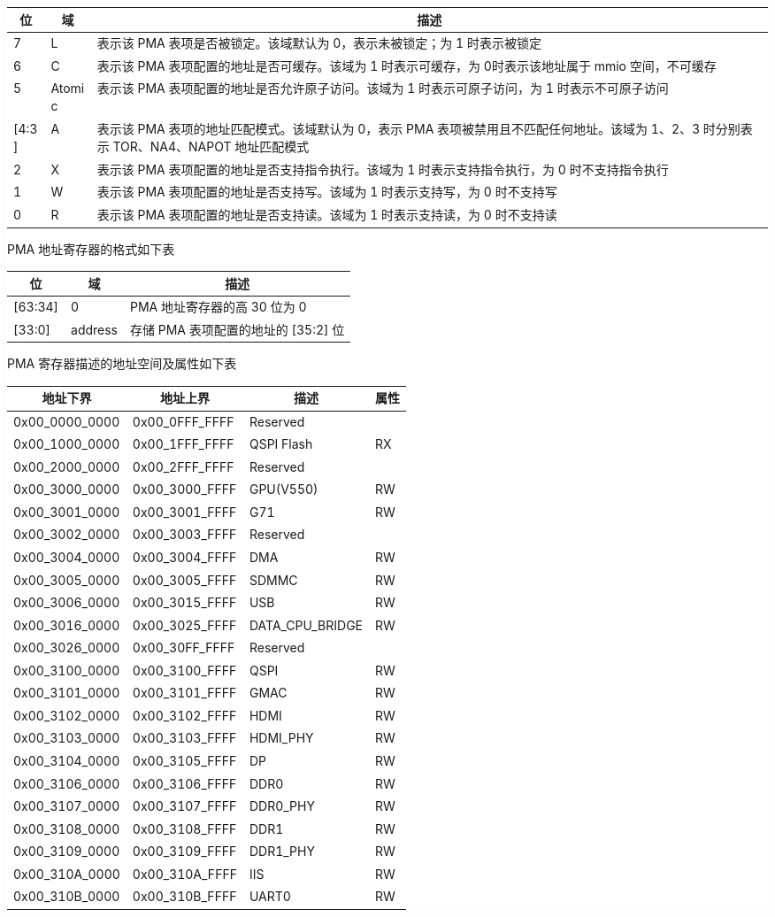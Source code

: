 | **位** | **域**  | **描述**                                                                              |
| ----- | ------ | ----------------------------------------------------------------------------------- |
| 7     | L      | 表示该 PMA 表项是否被锁定。该域默认为 0，表示未被锁定；为 1 时表示被锁定                                           |
| 6     | C      | 表示该 PMA 表项配置的地址是否可缓存。该域为 1 时表示可缓存，为 0时表示该地址属于 mmio 空间，不可缓存                          |
| 5     | Atomic | 表示该 PMA 表项配置的地址是否允许原子访问。该域为 1 时表示可原子访问，为 1 时表示不可原子访问                                |
| [4:3] | A      | 表示该 PMA 表项的地址匹配模式。该域默认为 0，表示 PMA 表项被禁用且不匹配任何地址。该域为 1、2、3 时分别表示 TOR、NA4、NAPOT 地址匹配模式 |
| 2     | X      | 表示该 PMA 表项配置的地址是否支持指令执行。该域为 1 时表示支持指令执行，为 0 时不支持指令执行                                |
| 1     | W      | 表示该 PMA 表项配置的地址是否支持写。该域为 1 时表示支持写，为 0 时不支持写                                         |
| 0     | R      | 表示该 PMA 表项配置的地址是否支持读。该域为 1 时表示支持读，为 0 时不支持读                                         |

PMA 地址寄存器的格式如下表

| **位**   | **域**   | **描述**                   |
| ------- | ------- | ------------------------ |
| [63:34] | 0       | PMA 地址寄存器的高 30 位为 0      |
| [33:0]  | address | 存储 PMA 表项配置的地址的 [35:2] 位 |

PMA 寄存器描述的地址空间及属性如下表

| **地址下界**       | **地址上界**       | **描述**          | **属性**  |
| -------------- | -------------- | --------------- | ------- |
| 0x00_0000_0000 | 0x00_0FFF_FFFF | Reserved        |         |
| 0x00_1000_0000 | 0x00_1FFF_FFFF | QSPI Flash      | RX      |
| 0x00_2000_0000 | 0x00_2FFF_FFFF | Reserved        |         |
| 0x00_3000_0000 | 0x00_3000_FFFF | GPU(V550)       | RW      |
| 0x00_3001_0000 | 0x00_3001_FFFF | G71             | RW      |
| 0x00_3002_0000 | 0x00_3003_FFFF | Reserved        |         |
| 0x00_3004_0000 | 0x00_3004_FFFF | DMA             | RW      |
| 0x00_3005_0000 | 0x00_3005_FFFF | SDMMC           | RW      |
| 0x00_3006_0000 | 0x00_3015_FFFF | USB             | RW      |
| 0x00_3016_0000 | 0x00_3025_FFFF | DATA_CPU_BRIDGE | RW      |
| 0x00_3026_0000 | 0x00_30FF_FFFF | Reserved        |         |
| 0x00_3100_0000 | 0x00_3100_FFFF | QSPI            | RW      |
| 0x00_3101_0000 | 0x00_3101_FFFF | GMAC            | RW      |
| 0x00_3102_0000 | 0x00_3102_FFFF | HDMI            | RW      |
| 0x00_3103_0000 | 0x00_3103_FFFF | HDMI_PHY        | RW      |
| 0x00_3104_0000 | 0x00_3105_FFFF | DP              | RW      |
| 0x00_3106_0000 | 0x00_3106_FFFF | DDR0            | RW      |
| 0x00_3107_0000 | 0x00_3107_FFFF | DDR0_PHY        | RW      |
| 0x00_3108_0000 | 0x00_3108_FFFF | DDR1            | RW      |
| 0x00_3109_0000 | 0x00_3109_FFFF | DDR1_PHY        | RW      |
| 0x00_310A_0000 | 0x00_310A_FFFF | IIS             | RW      |
| 0x00_310B_0000 | 0x00_310B_FFFF | UART0           | RW      |